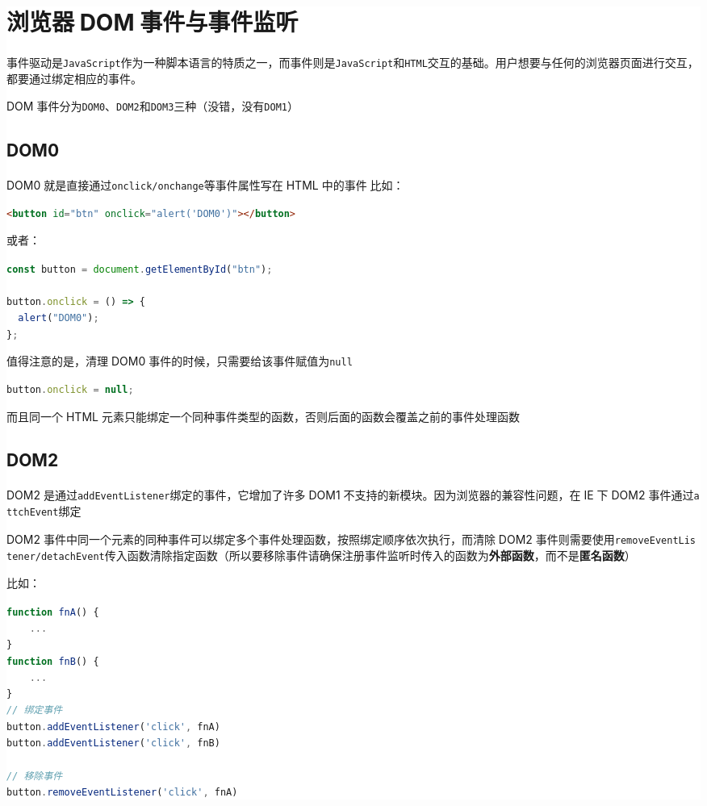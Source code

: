 # 浏览器 DOM 事件与事件监听

事件驱动是`JavaScript`作为一种脚本语言的特质之一，而事件则是`JavaScript`和`HTML`交互的基础。用户想要与任何的浏览器页面进行交互，都要通过绑定相应的事件。

DOM 事件分为`DOM0`、`DOM2`和`DOM3`三种（没错，没有`DOM1`）

## DOM0

DOM0 就是直接通过`onclick/onchange`等事件属性写在 HTML 中的事件
比如：

```html
<button id="btn" onclick="alert('DOM0')"></button>
```

或者：

```javascript
const button = document.getElementById("btn");

button.onclick = () => {
  alert("DOM0");
};
```

值得注意的是，清理 DOM0 事件的时候，只需要给该事件赋值为`null`

```javascript
button.onclick = null;
```

而且同一个 HTML 元素只能绑定一个同种事件类型的函数，否则后面的函数会覆盖之前的事件处理函数

## DOM2

DOM2 是通过`addEventListener`绑定的事件，它增加了许多 DOM1 不支持的新模块。因为浏览器的兼容性问题，在 IE 下 DOM2 事件通过`attchEvent`绑定

DOM2 事件中同一个元素的同种事件可以绑定多个事件处理函数，按照绑定顺序依次执行，而清除 DOM2 事件则需要使用`removeEventListener/detachEvent`传入函数清除指定函数（所以要移除事件请确保注册事件监听时传入的函数为**外部函数**，而不是**匿名函数**）

比如：

```javascript
function fnA() {
    ...
}
function fnB() {
    ...
}
// 绑定事件
button.addEventListener('click', fnA)
button.addEventListener('click', fnB)

// 移除事件
button.removeEventListener('click', fnA)
```
